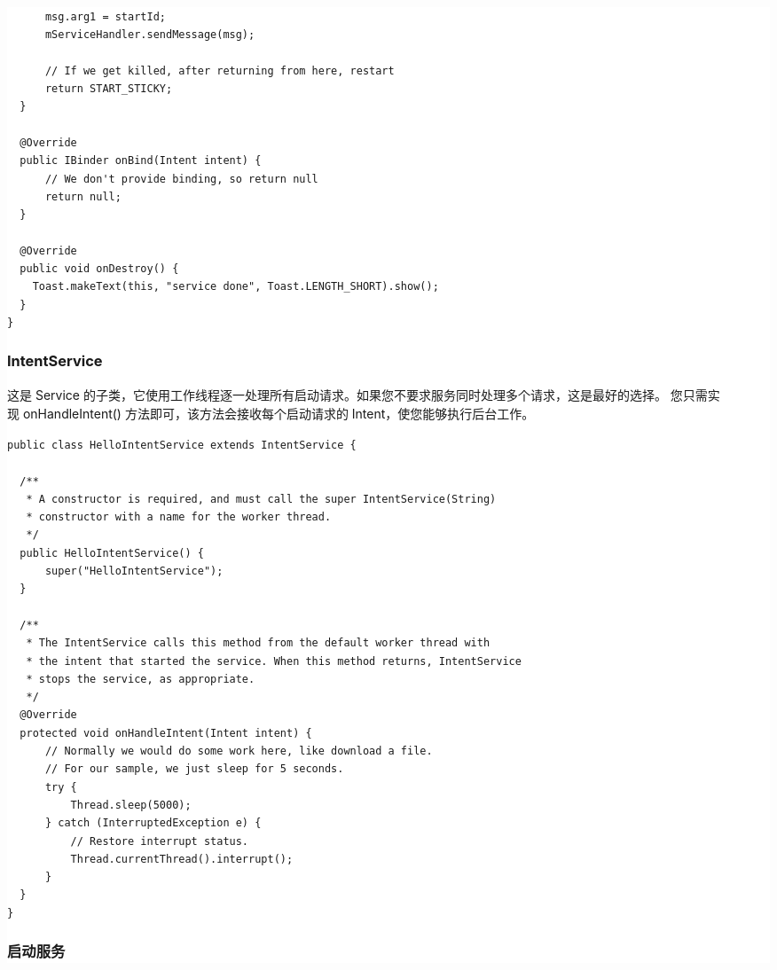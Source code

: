 ```
      msg.arg1 = startId;
      mServiceHandler.sendMessage(msg);

      // If we get killed, after returning from here, restart
      return START_STICKY;
  }

  @Override
  public IBinder onBind(Intent intent) {
      // We don't provide binding, so return null
      return null;
  }

  @Override
  public void onDestroy() {
    Toast.makeText(this, "service done", Toast.LENGTH_SHORT).show();
  }
}

```
### IntentService

这是 Service 的子类，它使用工作线程逐一处理所有启动请求。如果您不要求服务同时处理多个请求，这是最好的选择。 您只需实现 onHandleIntent() 方法即可，该方法会接收每个启动请求的 Intent，使您能够执行后台工作。

```
public class HelloIntentService extends IntentService {

  /**
   * A constructor is required, and must call the super IntentService(String)
   * constructor with a name for the worker thread.
   */
  public HelloIntentService() {
      super("HelloIntentService");
  }

  /**
   * The IntentService calls this method from the default worker thread with
   * the intent that started the service. When this method returns, IntentService
   * stops the service, as appropriate.
   */
  @Override
  protected void onHandleIntent(Intent intent) {
      // Normally we would do some work here, like download a file.
      // For our sample, we just sleep for 5 seconds.
      try {
          Thread.sleep(5000);
      } catch (InterruptedException e) {
          // Restore interrupt status.
          Thread.currentThread().interrupt();
      }
  }
}

```
### 启动服务
